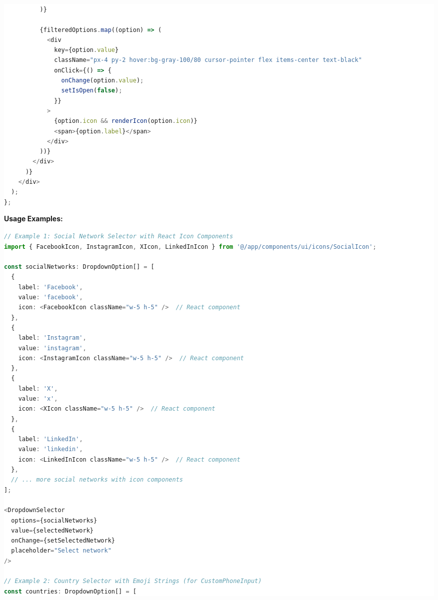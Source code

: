 ```typescript
          )}

          {filteredOptions.map((option) => (
            <div
              key={option.value}
              className="px-4 py-2 hover:bg-gray-100/80 cursor-pointer flex items-center text-black"
              onClick={() => {
                onChange(option.value);
                setIsOpen(false);
              }}
            >
              {option.icon && renderIcon(option.icon)}
              <span>{option.label}</span>
            </div>
          ))}
        </div>
      )}
    </div>
  );
};
```

**Usage Examples:**

```typescript
// Example 1: Social Network Selector with React Icon Components
import { FacebookIcon, InstagramIcon, XIcon, LinkedInIcon } from '@/app/components/ui/icons/SocialIcon';

const socialNetworks: DropdownOption[] = [
  {
    label: 'Facebook',
    value: 'facebook',
    icon: <FacebookIcon className="w-5 h-5" />  // React component
  },
  {
    label: 'Instagram',
    value: 'instagram',
    icon: <InstagramIcon className="w-5 h-5" />  // React component
  },
  {
    label: 'X',
    value: 'x',
    icon: <XIcon className="w-5 h-5" />  // React component
  },
  {
    label: 'LinkedIn',
    value: 'linkedin',
    icon: <LinkedInIcon className="w-5 h-5" />  // React component
  },
  // ... more social networks with icon components
];

<DropdownSelector
  options={socialNetworks}
  value={selectedNetwork}
  onChange={setSelectedNetwork}
  placeholder="Select network"
/>

// Example 2: Country Selector with Emoji Strings (for CustomPhoneInput)
const countries: DropdownOption[] = [
```